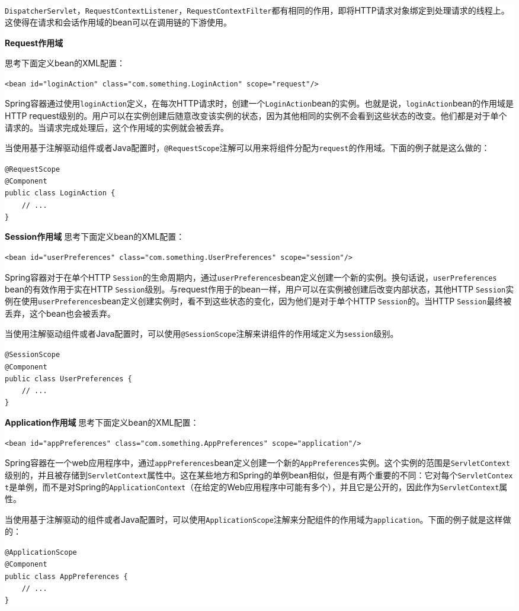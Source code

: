 ```
```

`DispatcherServlet`，`RequestContextListener`，`RequestContextFilter`都有相同的作用，即将HTTP请求对象绑定到处理请求的线程上。这使得在请求和会话作用域的bean可以在调用链的下游使用。

**Request作用域**

思考下面定义bean的XML配置：
```
<bean id="loginAction" class="com.something.LoginAction" scope="request"/>
```

Spring容器通过使用`loginAction`定义，在每次HTTP请求时，创建一个`LoginAction`bean的实例。也就是说，`loginAction`bean的作用域是HTTP request级别的。用户可以在实例创建后随意改变该实例的状态，因为其他相同的实例不会看到这些状态的改变。他们都是对于单个请求的。当请求完成处理后，这个作用域的实例就会被丢弃。

当使用基于注解驱动组件或者Java配置时，`@RequestScope`注解可以用来将组件分配为`request`的作用域。下面的例子就是这么做的：

```
@RequestScope
@Component
public class LoginAction {
    // ...
}
```

**Session作用域**
思考下面定义bean的XML配置：
```
<bean id="userPreferences" class="com.something.UserPreferences" scope="session"/>
```

Spring容器对于在单个HTTP `Session`的生命周期内，通过`userPreferences`bean定义创建一个新的实例。换句话说，`userPreferences`bean的有效作用于实在HTTP `Session`级别。与request作用于的bean一样，用户可以在实例被创建后改变内部状态，其他HTTP `Session`实例在使用`userPreferences`bean定义创建实例时，看不到这些状态的变化，因为他们是对于单个HTTP `Session`的。当HTTP `Session`最终被丢弃，这个bean也会被丢弃。

当使用注解驱动组件或者Java配置时，可以使用`@SessionScope`注解来讲组件的作用域定义为`session`级别。

```
@SessionScope
@Component
public class UserPreferences {
    // ...
}
```

**Application作用域**
思考下面定义bean的XML配置：
```
<bean id="appPreferences" class="com.something.AppPreferences" scope="application"/>
```

Spring容器在一个web应用程序中，通过`appPreferences`bean定义创建一个新的`AppPreferences`实例。这个实例的范围是`ServletContext`级别的，并且被存储到`ServletContext`属性中。这在某些地方和Spring的单例bean相似，但是有两个重要的不同：它对每个`ServletContext`是单例，而不是对Spring的`ApplicationContext`（在给定的Web应用程序中可能有多个），并且它是公开的，因此作为`ServletContext`属性。

当使用基于注解驱动的组件或者Java配置时，可以使用`ApplicationScope`注解来分配组件的作用域为`application`。下面的例子就是这样做的：

```
@ApplicationScope
@Component
public class AppPreferences {
    // ...
}
```
